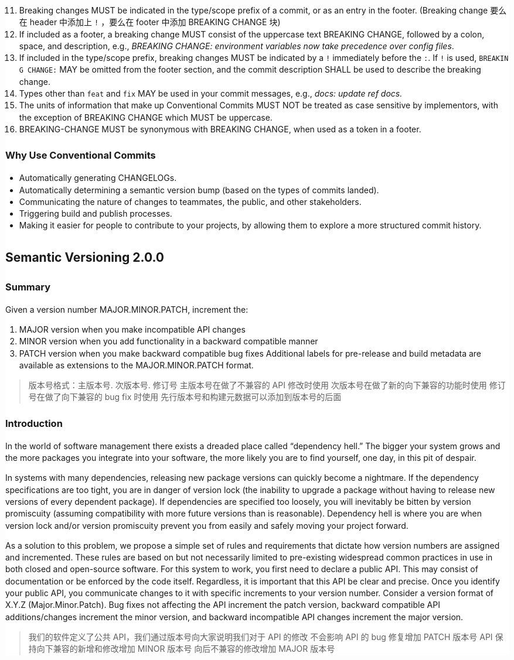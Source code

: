 11. Breaking changes MUST be indicated in the type/scope prefix of a commit, or as an entry in the footer. (Breaking change 要么在 header 中添加上 `!` ，要么在 footer 中添加 BREAKING CHANGE 块)
12. If included as a footer, a breaking change MUST consist of the uppercase text BREAKING CHANGE, followed by a colon, space, and description, e.g., _BREAKING CHANGE: environment variables now take precedence over config files_.
13. If included in the type/scope prefix, breaking changes MUST be indicated by a `!` immediately before the `:`. If `!` is used, `BREAKING CHANGE:` MAY be omitted from the footer section, and the commit description SHALL be used to describe the breaking change.
14. Types other than `feat` and `fix` MAY be used in your commit messages, e.g., _docs: update ref docs._
15. The units of information that make up Conventional Commits MUST NOT be treated as case sensitive by implementors, with the exception of BREAKING CHANGE which MUST be uppercase.
16. BREAKING-CHANGE MUST be synonymous with BREAKING CHANGE, when used as a token in a footer.
### Why Use Conventional Commits
- Automatically generating CHANGELOGs.
- Automatically determining a semantic version bump (based on the types of commits landed).
- Communicating the nature of changes to teammates, the public, and other stakeholders.
- Triggering build and publish processes.
- Making it easier for people to contribute to your projects, by allowing them to explore a more structured commit history.
## Semantic Versioning 2.0.0
### Summary
Given a version number MAJOR.MINOR.PATCH, increment the:
1. MAJOR version when you make incompatible API changes
2. MINOR version when you add functionality in a backward compatible manner
3. PATCH version when you make backward compatible bug fixes
Additional labels for pre-release and build metadata are available as extensions to the MAJOR.MINOR.PATCH format.
> 版本号格式：主版本号. 次版本号. 修订号
> 主版本号在做了不兼容的 API 修改时使用
> 次版本号在做了新的向下兼容的功能时使用
> 修订号在做了向下兼容的 bug fix 时使用
> 先行版本号和构建元数据可以添加到版本号的后面
### Introduction
In the world of software management there exists a dreaded place called “dependency hell.” The bigger your system grows and the more packages you integrate into your software, the more likely you are to find yourself, one day, in this pit of despair.

In systems with many dependencies, releasing new package versions can quickly become a nightmare. If the dependency specifications are too tight, you are in danger of version lock (the inability to upgrade a package without having to release new versions of every dependent package). If dependencies are specified too loosely, you will inevitably be bitten by version promiscuity (assuming compatibility with more future versions than is reasonable). Dependency hell is where you are when version lock and/or version promiscuity prevent you from easily and safely moving your project forward.

As a solution to this problem, we propose a simple set of rules and requirements that dictate how version numbers are assigned and incremented. These rules are based on but not necessarily limited to pre-existing widespread common practices in use in both closed and open-source software. For this system to work, you first need to declare a public API. This may consist of documentation or be enforced by the code itself. Regardless, it is important that this API be clear and precise. Once you identify your public API, you communicate changes to it with specific increments to your version number. Consider a version format of X.Y.Z (Major.Minor.Patch). Bug fixes not affecting the API increment the patch version, backward compatible API additions/changes increment the minor version, and backward incompatible API changes increment the major version.
> 我们的软件定义了公共 API，我们通过版本号向大家说明我们对于 API 的修改
> 不会影响 API 的 bug 修复增加 PATCH 版本号
> API 保持向下兼容的新增和修改增加 MINOR 版本号
> 向后不兼容的修改增加 MAJOR 版本号
